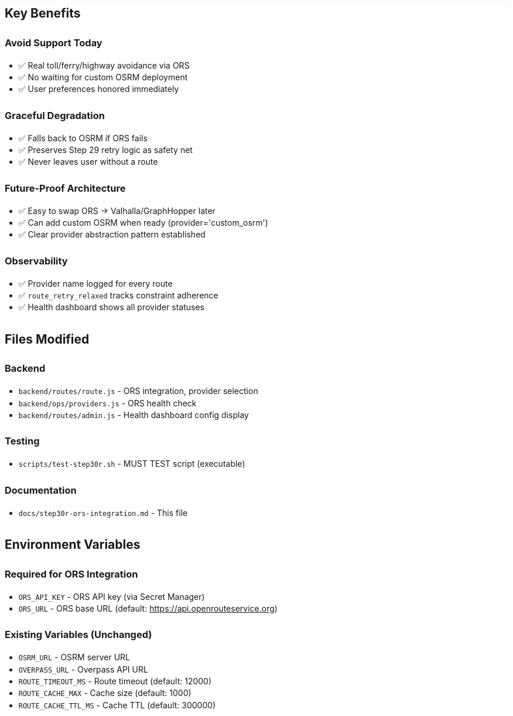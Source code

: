 
## Key Benefits

### Avoid Support Today
- ✅ Real toll/ferry/highway avoidance via ORS
- ✅ No waiting for custom OSRM deployment
- ✅ User preferences honored immediately

### Graceful Degradation
- ✅ Falls back to OSRM if ORS fails
- ✅ Preserves Step 29 retry logic as safety net
- ✅ Never leaves user without a route

### Future-Proof Architecture
- ✅ Easy to swap ORS → Valhalla/GraphHopper later
- ✅ Can add custom OSRM when ready (provider='custom_osrm')
- ✅ Clear provider abstraction pattern established

### Observability
- ✅ Provider name logged for every route
- ✅ `route_retry_relaxed` tracks constraint adherence
- ✅ Health dashboard shows all provider statuses

## Files Modified

### Backend
- `backend/routes/route.js` - ORS integration, provider selection
- `backend/ops/providers.js` - ORS health check
- `backend/routes/admin.js` - Health dashboard config display

### Testing
- `scripts/test-step30r.sh` - MUST TEST script (executable)

### Documentation
- `docs/step30r-ors-integration.md` - This file

## Environment Variables

### Required for ORS Integration
- `ORS_API_KEY` - ORS API key (via Secret Manager)
- `ORS_URL` - ORS base URL (default: https://api.openrouteservice.org)

### Existing Variables (Unchanged)
- `OSRM_URL` - OSRM server URL
- `OVERPASS_URL` - Overpass API URL
- `ROUTE_TIMEOUT_MS` - Route timeout (default: 12000)
- `ROUTE_CACHE_MAX` - Cache size (default: 1000)
- `ROUTE_CACHE_TTL_MS` - Cache TTL (default: 300000)
